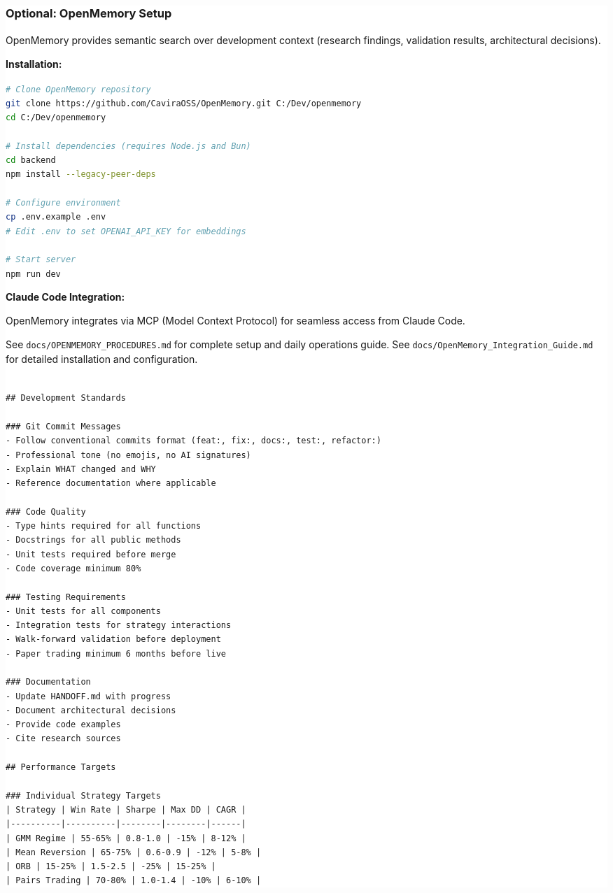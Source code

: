 ### Optional: OpenMemory Setup

OpenMemory provides semantic search over development context (research findings, validation results, architectural decisions).

**Installation:**
```bash
# Clone OpenMemory repository
git clone https://github.com/CaviraOSS/OpenMemory.git C:/Dev/openmemory
cd C:/Dev/openmemory

# Install dependencies (requires Node.js and Bun)
cd backend
npm install --legacy-peer-deps

# Configure environment
cp .env.example .env
# Edit .env to set OPENAI_API_KEY for embeddings

# Start server
npm run dev
```

**Claude Code Integration:**

OpenMemory integrates via MCP (Model Context Protocol) for seamless access from Claude Code.

See `docs/OPENMEMORY_PROCEDURES.md` for complete setup and daily operations guide.
See `docs/OpenMemory_Integration_Guide.md` for detailed installation and configuration.
```

## Development Standards

### Git Commit Messages
- Follow conventional commits format (feat:, fix:, docs:, test:, refactor:)
- Professional tone (no emojis, no AI signatures)
- Explain WHAT changed and WHY
- Reference documentation where applicable

### Code Quality
- Type hints required for all functions
- Docstrings for all public methods
- Unit tests required before merge
- Code coverage minimum 80%

### Testing Requirements
- Unit tests for all components
- Integration tests for strategy interactions
- Walk-forward validation before deployment
- Paper trading minimum 6 months before live

### Documentation
- Update HANDOFF.md with progress
- Document architectural decisions
- Provide code examples
- Cite research sources

## Performance Targets

### Individual Strategy Targets
| Strategy | Win Rate | Sharpe | Max DD | CAGR |
|----------|----------|--------|--------|------|
| GMM Regime | 55-65% | 0.8-1.0 | -15% | 8-12% |
| Mean Reversion | 65-75% | 0.6-0.9 | -12% | 5-8% |
| ORB | 15-25% | 1.5-2.5 | -25% | 15-25% |
| Pairs Trading | 70-80% | 1.0-1.4 | -10% | 6-10% |
```